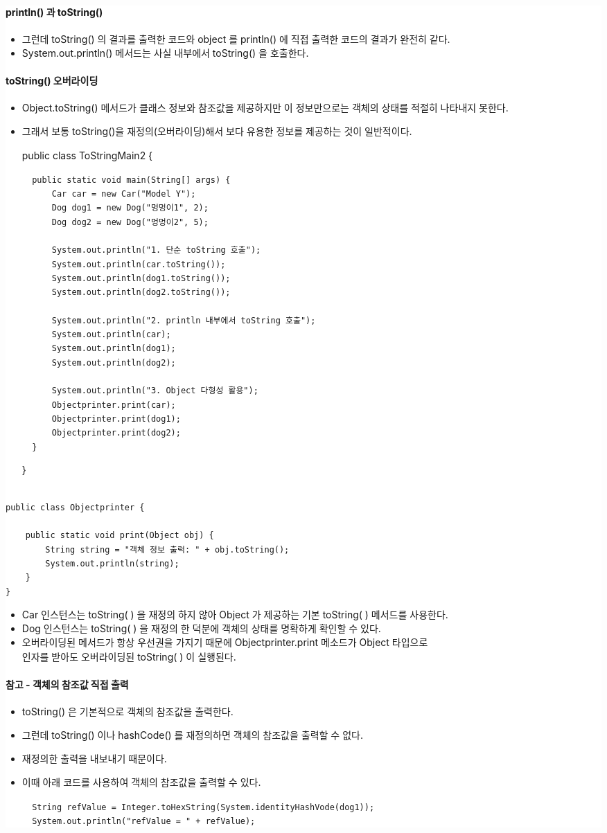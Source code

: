 #### println() 과 toString() 
- 그런데 toString() 의 결과를 출력한 코드와 object 를 println() 에 직접 출력한 코드의 결과가 완전히 같다.
- System.out.println() 메서드는 사실 내부에서 toString() 을 호출한다.

#### toString() 오버라이딩
- Object.toString() 메서드가 클래스 정보와 참조값을 제공하지만 이 정보만으로는 객체의 상태를 적절히 나타내지 못한다.
- 그래서 보통 toString()을 재정의(오버라이딩)해서 보다 유용한 정보를 제공하는 것이 일반적이다.


    public class ToStringMain2 {
    
        public static void main(String[] args) {
            Car car = new Car("Model Y");
            Dog dog1 = new Dog("멍멍이1", 2);
            Dog dog2 = new Dog("멍멍이2", 5);
    
            System.out.println("1. 단순 toString 호출");
            System.out.println(car.toString());
            System.out.println(dog1.toString());
            System.out.println(dog2.toString());
    
            System.out.println("2. println 내부에서 toString 호출");
            System.out.println(car);
            System.out.println(dog1);
            System.out.println(dog2);
    
            System.out.println("3. Object 다형성 활용");
            Objectprinter.print(car);
            Objectprinter.print(dog1);
            Objectprinter.print(dog2);
        }
    }
######
    public class Objectprinter {

        public static void print(Object obj) {
            String string = "객체 정보 출럭: " + obj.toString();
            System.out.println(string);
        }
    }
- Car 인스턴스는 toString( ) 을 재정의 하지 않아 Object 가 제공하는 기본 toString( ) 메서드를 사용한다.
- Dog 인스턴스는 toString( ) 을 재정의 한 덕분에 객체의 상태를 명확하게 확인할 수 있다.
- 오버라이딩된 메서드가 항상 우선권을 가지기 때문에 Objectprinter.print 메소드가 Object 타입으로   
  인자를 받아도 오버라이딩된 toString( ) 이 실행된다.

#### 참고 - 객체의 참조값 직접 출력 
- toString() 은 기본적으로 객체의 참조값을 출력한다. 
- 그런데 toString() 이나 hashCode() 를 재정의하면 객체의 참조값을 출력할 수 없다.
- 재정의한 출력을 내보내기 때문이다.
- 이때 아래 코드를 사용하여 객체의 참조값을 출력할 수 있다. 

        String refValue = Integer.toHexString(System.identityHashVode(dog1));
        System.out.println("refValue = " + refValue);
        
